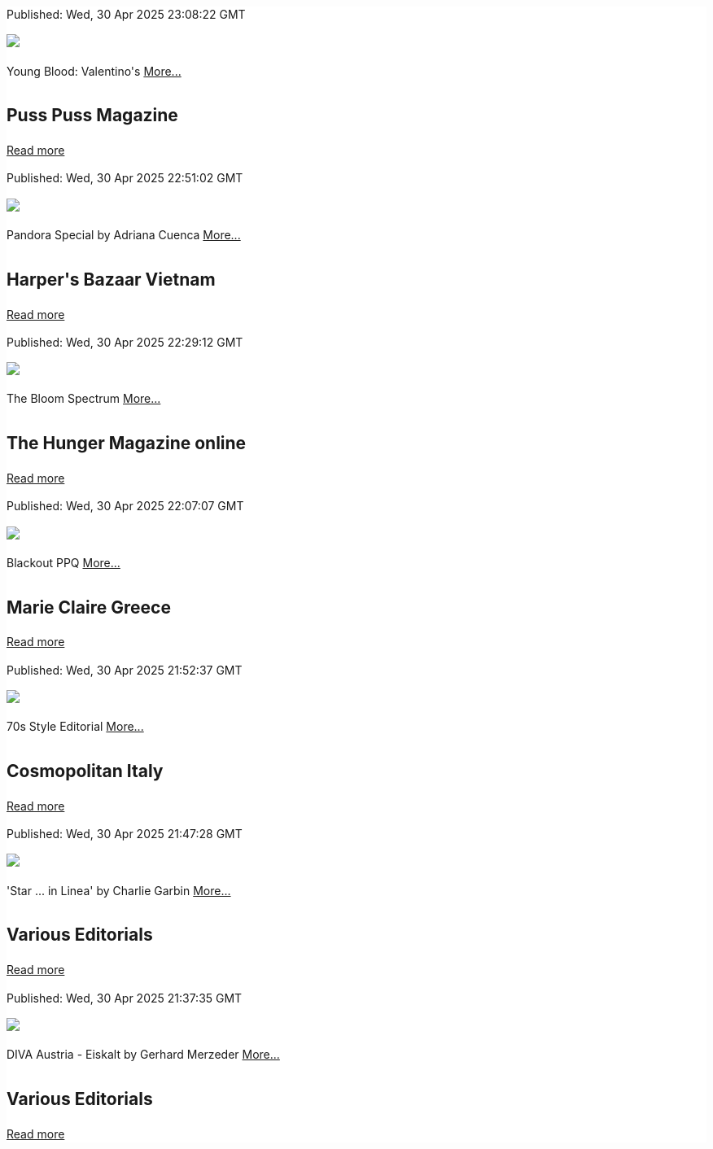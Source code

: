 Published: Wed, 30 Apr 2025 23:08:22 GMT

<p><img src="https://i.mdel.net/i/db/2025/4/2515661/2515661-800w.jpg" /></p>Young Blood: Valentino's <a href="https://models.com/work/tank-magazine-young-blood-valentinos" title="Young Blood: Valentino's">More...</a>

## Puss Puss Magazine
[Read more](https://models.com/work/puss-puss-magazine-pandora-special-by-adriana-cuenca)

Published: Wed, 30 Apr 2025 22:51:02 GMT

<p><img src="https://i.mdel.net/i/db/2025/4/2515645/2515645-800w.jpg" /></p>Pandora Special by Adriana Cuenca <a href="https://models.com/work/puss-puss-magazine-pandora-special-by-adriana-cuenca" title="Pandora Special by Adriana Cuenca">More...</a>

## Harper's Bazaar Vietnam
[Read more](https://models.com/work/harpers-bazaar-vietnam-the-bloom-spectrum)

Published: Wed, 30 Apr 2025 22:29:12 GMT

<p><img src="https://i.mdel.net/i/db/2025/4/2515620/2515620-800w.jpg" /></p>The Bloom Spectrum <a href="https://models.com/work/harpers-bazaar-vietnam-the-bloom-spectrum" title="The Bloom Spectrum">More...</a>

## The Hunger Magazine online
[Read more](https://models.com/work/the-hunger-magazine-online-blackout-ppq)

Published: Wed, 30 Apr 2025 22:07:07 GMT

<p><img src="https://i.mdel.net/i/db/2025/4/2515603/2515603-800w.jpg" /></p>Blackout PPQ <a href="https://models.com/work/the-hunger-magazine-online-blackout-ppq" title="Blackout PPQ">More...</a>

## Marie Claire Greece
[Read more](https://models.com/work/marie-claire-greece-70s-style-editorial)

Published: Wed, 30 Apr 2025 21:52:37 GMT

<p><img src="https://i.mdel.net/i/db/2025/4/2515587/2515587-800w.jpg" /></p>70s Style Editorial <a href="https://models.com/work/marie-claire-greece-70s-style-editorial" title="70s Style Editorial">More...</a>

## Cosmopolitan Italy
[Read more](https://models.com/work/cosmopolitan-italy-star--in-linea-by-charlie-garbin)

Published: Wed, 30 Apr 2025 21:47:28 GMT

<p><img src="https://i.mdel.net/i/db/2025/4/2515582/2515582-800w.jpg" /></p>'Star ... in Linea' by Charlie Garbin <a href="https://models.com/work/cosmopolitan-italy-star--in-linea-by-charlie-garbin" title="'Star ... in Linea' by Charlie Garbin">More...</a>

## Various Editorials
[Read more](https://models.com/work/various-editorials-diva-austria---eiskalt-by-gerhard-merzeder)

Published: Wed, 30 Apr 2025 21:37:35 GMT

<p><img src="https://i.mdel.net/i/db/2025/4/2515568/2515568-800w.jpg" /></p>DIVA Austria - Eiskalt by Gerhard Merzeder <a href="https://models.com/work/various-editorials-diva-austria---eiskalt-by-gerhard-merzeder" title="DIVA Austria - Eiskalt by Gerhard Merzeder">More...</a>

## Various Editorials
[Read more](https://models.com/work/various-editorials-millionair-magazine---a-lockdown-story)
